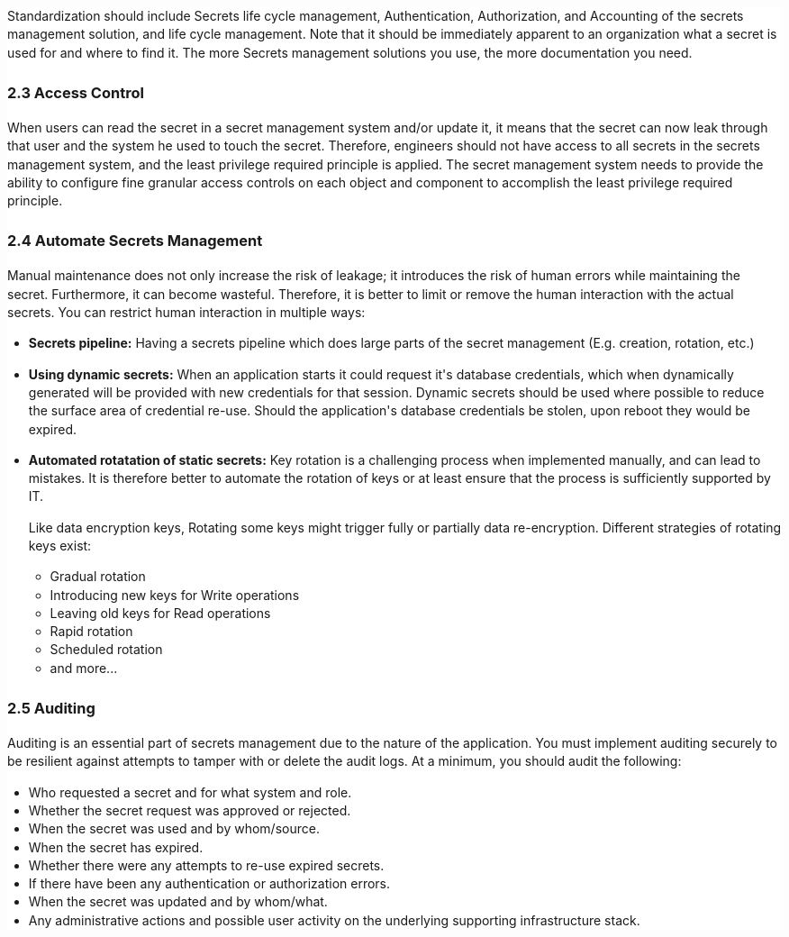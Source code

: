 Standardization should include Secrets life cycle management, Authentication, Authorization, and Accounting of the secrets management solution, and life cycle management. Note that it should be immediately apparent to an organization what a secret is used for and where to find it. The more Secrets management solutions you use, the more documentation you need.

### 2.3 Access Control

When users can read the secret in a secret management system and/or update it, it means that the secret can now leak through that user and the system he used to touch the secret.
Therefore, engineers should not have access to all secrets in the secrets management system, and the least privilege required principle is applied. The secret management system needs to provide the ability to configure fine granular access controls on each object and component to accomplish the least privilege required principle.

### 2.4 Automate Secrets Management

Manual maintenance does not only increase the risk of leakage; it introduces the risk of human errors while maintaining the secret. Furthermore, it can become wasteful.
Therefore, it is better to limit or remove the human interaction with the actual secrets. You can restrict human interaction in multiple ways:

- **Secrets pipeline:** Having a secrets pipeline which does large parts of the secret management (E.g. creation, rotation, etc.)
- **Using dynamic secrets:** When an application starts it could request it's database credentials, which when dynamically generated will be provided with new credentials for that session. Dynamic secrets should be used where possible to reduce the surface area of credential re-use. Should the application's database credentials be stolen, upon reboot they would be expired.
- **Automated rotatation of static secrets:** Key rotation is a challenging process when implemented manually, and can lead to mistakes. It is therefore better to automate the rotation of keys or at least ensure that the process is sufficiently supported by IT.
	
	Like data encryption keys, Rotating some keys might trigger fully or partially data re-encryption. Different strategies of rotating keys exist:

	- Gradual rotation
	- Introducing new keys for Write operations
	- Leaving old keys for Read operations
	- Rapid rotation
	- Scheduled rotation
	- and more...

### 2.5 Auditing

Auditing is an essential part of secrets management due to the nature of the application. You must implement auditing securely to be resilient against attempts to tamper with or delete the audit logs. At a minimum, you should audit the following:

- Who requested a secret and for what system and role.
- Whether the secret request was approved or rejected.
- When the secret was used and by whom/source.
- When the secret has expired.
- Whether there were any attempts to re-use expired secrets.
- If there have been any authentication or authorization errors.
- When the secret was updated and by whom/what.
- Any administrative actions and possible user activity on the underlying supporting infrastructure stack.
